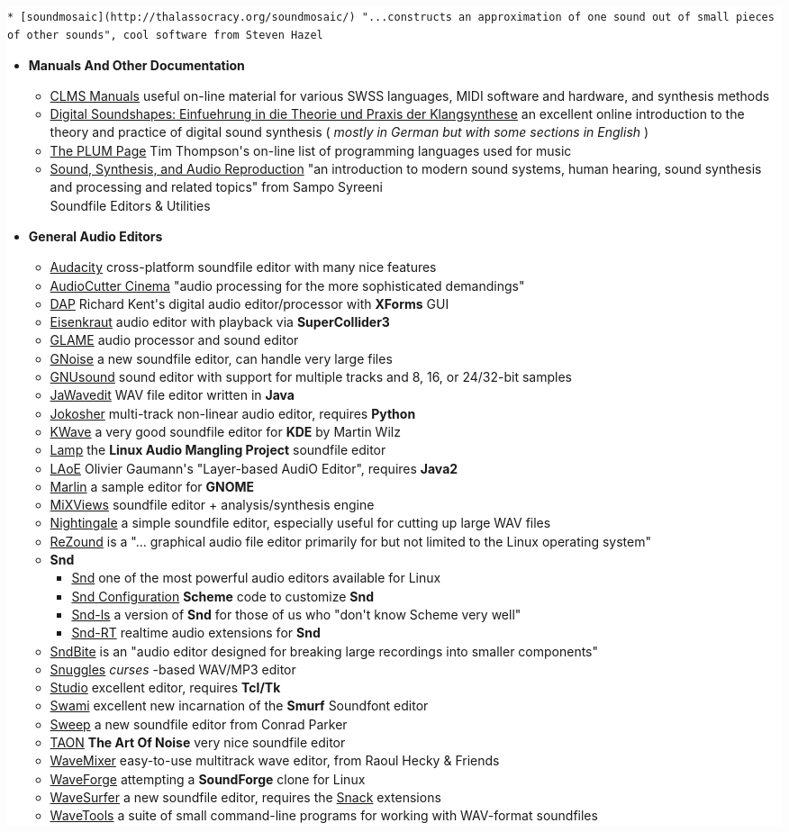    * [soundmosaic](http://thalassocracy.org/soundmosaic/) "...constructs an approximation of one sound out of small pieces of other sounds", cool software from Steven Hazel 
  * **Manuals And Other Documentation**
    * [CLMS Manuals](http://www.sfu.ca/sca/Manuals/CLMs.html) useful on-line material for various SWSS languages, MIDI software and hardware, and synthesis methods 
    * [Digital Soundshapes: Einfuehrung in die Theorie und Praxis der Klangsynthese](http://www.folkwang.uni-essen.de/~ludi/Public/kurs/offenKurs.html) an excellent online introduction to the theory and practice of digital sound synthesis ( _mostly in German but with some sections in English_ ) 
    * [The PLUM Page](http://www.nosuch.com/tjt/plum.html) Tim Thompson's on-line list of programming languages used for music 
    * [Sound, Synthesis, and Audio Reproduction](http://www.helsinki.fi/~ssyreeni/dsound/edsound.html) "an introduction to modern sound systems, human hearing, sound synthesis and processing and related topics" from Sampo Syreeni  
Soundfile Editors & Utilities

  * **General Audio Editors**
    * [Audacity](http://audacity.sourceforge.net) cross-platform soundfile editor with many nice features 
    * [AudioCutter Cinema](http://www.virtualworlds.de/AudioCutter/) "audio processing for the more sophisticated demandings" 
    * [DAP](http://www.cee.hw.ac.uk/~richardk/) Richard Kent's digital audio editor/processor with **XForms** GUI 
    * [Eisenkraut](http://www.sciss.de/eisenkraut/) audio editor with playback via **SuperCollider3**
    * [GLAME](http://glame.sourceforge.net/) audio processor and sound editor 
    * [GNoise](http://gnoise.sourceforge.net) a new soundfile editor, can handle very large files 
    * [GNUsound](http://www.gnu.org/software/gnusound/) sound editor with support for multiple tracks and 8, 16, or 24/32-bit samples 
    * [JaWavedit](http://www.bome.com/JaWavedit/) WAV file editor written in **Java**
    * [Jokosher](http://jokosher.org/) multi-track non-linear audio editor, requires **Python**
    * [KWave](http://kwave.sourceforge.net) a very good soundfile editor for **KDE** by Martin Wilz 
    * [Lamp](http://lamp-project.sourceforge.net/) the **Linux Audio Mangling Project** soundfile editor 
    * [LAoE](http://www.oli4.ch/laoe/) Olivier Gaumann's "Layer-based AudiO Editor", requires **Java2**
    * [Marlin](http://marlin.sourceforge.net/) a sample editor for **GNOME**
    * [MiXViews](http://www.ccmrc.ucsb.edu/~doug/htmls/MiXViews.html) soundfile editor + analysis/synthesis engine 
    * [Nightingale](http://www.bitwizard.nl/nightingale/) a simple soundfile editor, especially useful for cutting up large WAV files 
    * [ReZound](http://rezound.sourceforge.net/) is a "... graphical audio file editor primarily for but not limited to the Linux operating system" 
    * **Snd**
      * [Snd](http://www-ccrma.stanford.edu/software/snd/) one of the most powerful audio editors available for Linux 
      * [Snd Configuration](http://www.notam02.no/arkiv/src/snd/snd_conffile.scm) **Scheme** code to customize **Snd**
      * [Snd-ls](http://www.notam02.no/arkiv/src/snd/) a version of **Snd** for those of us who "don't know Scheme very well" 
      * [Snd-RT](http://www.notam02.no/arkiv/doc/snd-rt/) realtime audio extensions for **Snd**
    * [SndBite](http://billposer.org/Software/SndBite.html) is an "audio editor designed for breaking large recordings into smaller components" 
    * [Snuggles](http://www.ibiblio.org/pub/Linux/apps/sound/editors/) _curses_ -based WAV/MP3 editor 
    * [Studio](http://studio.sourceforge.net/) excellent editor, requires **Tcl/Tk**
    * [Swami](http://swami.sourceforge.net) excellent new incarnation of the **Smurf** Soundfont editor 
    * [Sweep](http://www.metadecks.org/software/sweep/index.html) a new soundfile editor from Conrad Parker 
    * [TAON](http://jump.to/taon) **The Art Of Noise** very nice soundfile editor 
    * [WaveMixer](http://wavemixer.sourceforge.net/index.php?lang=us§ion=home) easy-to-use multitrack wave editor, from Raoul Hecky & Friends 
    * [WaveForge](http://www.tfm.ro) attempting a **SoundForge** clone for Linux 
    * [WaveSurfer](http://www.speech.kth.se/wavesurfer/) a new soundfile editor, requires the [Snack](http://www.speech.kth.se/SNACK/) extensions 
    * [WaveTools](http://tph.tuwien.ac.at/~oemer/wavetools.html) a suite of small command-line programs for working with WAV-format soundfiles 